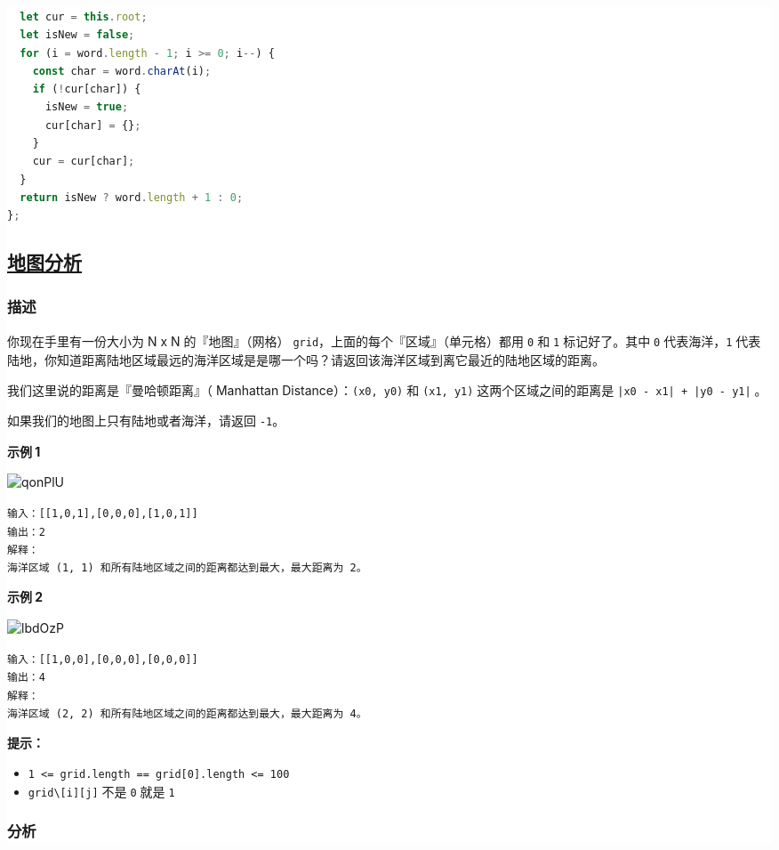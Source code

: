 ```js
  let cur = this.root;
  let isNew = false;
  for (i = word.length - 1; i >= 0; i--) {
    const char = word.charAt(i);
    if (!cur[char]) {
      isNew = true;
      cur[char] = {};
    }
    cur = cur[char];
  }
  return isNew ? word.length + 1 : 0;
};
```

## [地图分析](https://leetcode-cn.com/problems/as-far-from-land-as-possible/)

### 描述

你现在手里有一份大小为 N x N 的『地图』（网格） `grid`，上面的每个『区域』（单元格）都用 `0` 和 `1` 标记好了。其中 `0` 代表海洋，`1` 代表陆地，你知道距离陆地区域最远的海洋区域是是哪一个吗？请返回该海洋区域到离它最近的陆地区域的距离。

我们这里说的距离是『曼哈顿距离』（ Manhattan Distance）：`(x0, y0)` 和 `(x1, y1)` 这两个区域之间的距离是 `|x0 - x1| + |y0 - y1|` 。

如果我们的地图上只有陆地或者海洋，请返回 `-1`。

**示例 1**

![qonPlU](http://walker-markdown.oss-cn-shenzhen.aliyuncs.com/uPic/qonPlU.jpg)

```
输入：[[1,0,1],[0,0,0],[1,0,1]]
输出：2
解释：
海洋区域 (1, 1) 和所有陆地区域之间的距离都达到最大，最大距离为 2。
```

**示例 2**

![lbdOzP](http://walker-markdown.oss-cn-shenzhen.aliyuncs.com/uPic/lbdOzP.jpg)

```
输入：[[1,0,0],[0,0,0],[0,0,0]]
输出：4
解释：
海洋区域 (2, 2) 和所有陆地区域之间的距离都达到最大，最大距离为 4。
```

**提示：**

- `1 <= grid.length == grid[0].length <= 100`
- `grid\[i][j]` 不是 `0` 就是 `1`

### 分析
